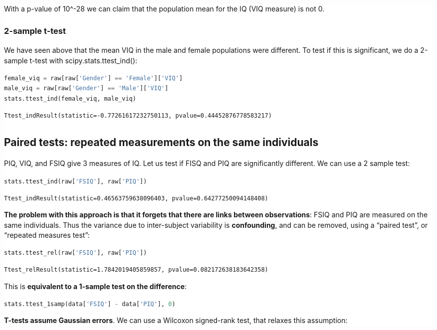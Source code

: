 With a p-value of 10^-28 we can claim that the population mean for the IQ (VIQ measure) is not 0.

### 2-sample t-test

We have seen above that the mean VIQ in the male and female populations were different. To test if this is significant, we do a 2-sample t-test with scipy.stats.ttest_ind():


```python
female_viq = raw[raw['Gender'] == 'Female']['VIQ']
male_viq = raw[raw['Gender'] == 'Male']['VIQ']
stats.ttest_ind(female_viq, male_viq)   

```




    Ttest_indResult(statistic=-0.77261617232750113, pvalue=0.44452876778583217)



## Paired tests: repeated measurements on the same individuals

PIQ, VIQ, and FSIQ give 3 measures of IQ. Let us test if FISQ and PIQ are significantly different. We can use a 2 sample test:


```python
stats.ttest_ind(raw['FSIQ'], raw['PIQ'])
```




    Ttest_indResult(statistic=0.46563759638096403, pvalue=0.64277250094148408)



**The problem with this approach is that it forgets that there are links between observations**: FSIQ and PIQ are measured on the same individuals. Thus the variance due to inter-subject variability is **confounding**, and can be removed, using a “paired test”, or “repeated measures test”:


```python
stats.ttest_rel(raw['FSIQ'], raw['PIQ']) 
```




    Ttest_relResult(statistic=1.7842019405859857, pvalue=0.082172638183642358)



This is **equivalent to a 1-sample test on the difference**:


```python
stats.ttest_1samp(data['FSIQ'] - data['PIQ'], 0)   

```

**T-tests assume Gaussian errors**. We can use a Wilcoxon signed-rank test, that relaxes this assumption:
